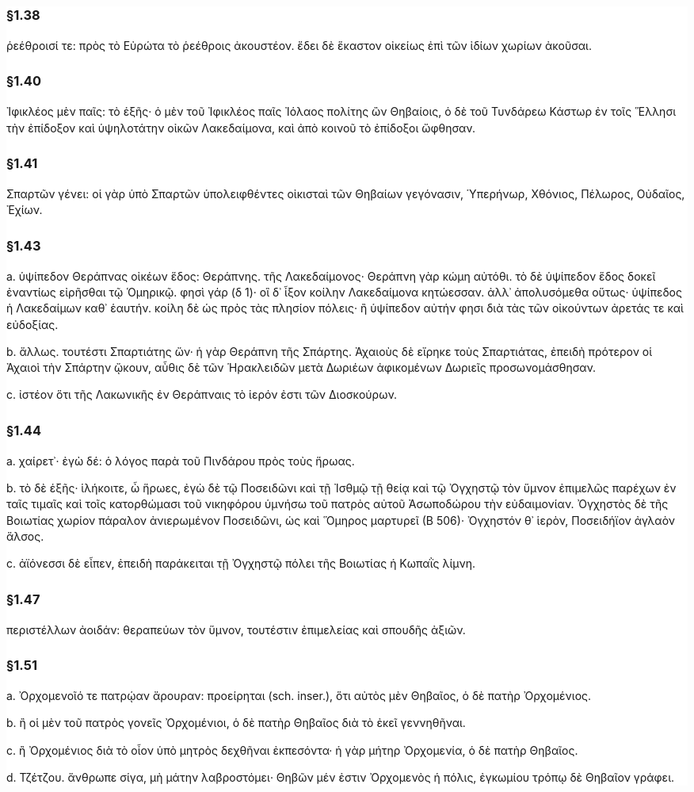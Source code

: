 ### §1.38  

<p>ῥεέθροισί τε: πρὸς τὸ Εὐρώτα τὸ ῥεέθροις ἀκουστέον. ἔδει δὲ ἕκαστον
                            οἰκείως ἐπὶ τῶν ἰδίων χωρίων ἀκοῦσαι.</p>  

### §1.40  

<p>Ἰφικλέος μὲν παῖς: τὸ ἑξῆς· ὁ μὲν τοῦ Ἰφικλέος παῖς Ἰόλαος πολίτης ὢν
                            Θηβαίοις, ὁ δὲ τοῦ Τυνδάρεω Κάστωρ ἐν τοῖς Ἕλλησι τὴν ἐπίδοξον καὶ
                            ὑψηλοτάτην οἰκῶν Λακεδαίμονα, καὶ ἀπὸ κοινοῦ τὸ ἐπίδοξοι ὤφθησαν.</p>  

### §1.41  

<p>Σπαρτῶν γένει: οἱ γὰρ ὑπὸ Σπαρτῶν ὑπολειφθέντες <pb n="204"/> οἰκισταὶ
                            τῶν Θηβαίων γεγόνασιν, Ὑπερήνωρ, Χθόνιος, Πέλωρος, Οὐδαῖος, Ἐχίων.</p>  

### §1.43  

<p>a. ὑψίπεδον Θεράπνας οἰκέων ἕδος: Θεράπνης. τῆς Λακεδαίμονος· Θεράπνη γὰρ
                            κώμη αὐτόθι. τὸ δὲ ὑψίπεδον ἕδος δοκεῖ ἐναντίως εἰρῆσθαι τῷ Ὁμηρικῷ.
                            φησὶ γάρ <note n="5"/> (δ 1)· <lb/>οἳ δ᾿ ἷξον κοίλην Λακεδαίμονα
                            κητώεσσαν. ἀλλ᾿ ἀπολυσόμεθα οὕτως· ὑψίπεδος ἡ Λακεδαίμων καθ᾿ ἑαυτήν.
                            κοίλη δὲ ὡς πρὸς τὰς πλησίον πόλεις· ἢ ὑψίπεδον αὐτήν φησι διὰ τὰς τῶν
                            οἰκούντων ἀρετάς τε καὶ εὐδοξίας.</p>
                        <p>b. ἄλλως. <note n="10"/> τουτέστι Σπαρτιάτης ὤν· ἡ γὰρ Θεράπνη τῆς
                            Σπάρτης. Ἀχαιοὺς δὲ εἴρηκε τοὺς Σπαρτιάτας, ἐπειδὴ πρότερον οἱ Ἀχαιοὶ
                            τὴν Σπάρτην ᾤκουν, αὖθις δὲ τῶν Ἡρακλειδῶν μετὰ Δωριέων ἀφικομένων
                            Δωριεῖς προσωνομάσθησαν.</p>
                        <p>c. ἰστέον ὅτι τῆς Λακωνικῆς ἐν Θεράπναις τὸ ἱερόν ἐστι τῶν Διοσκούρων.
                                <note n="15"/></p>  

### §1.44  

<p>a. χαίρετ᾿· ἐγὼ δέ: ὁ λόγος παρὰ τοῦ Πινδάρου πρὸς τοὺς ἥρωας.</p>
                        <p>b. τὸ δὲ ἑξῆς· ἱλήκοιτε, ὦ ἥρωες, ἐγὼ δὲ τῷ Ποσειδῶνι καὶ τῇ Ἰσθμῷ τῇ
                            θείᾳ καὶ τῷ Ὀγχηστῷ τὸν ὕμνον ἐπιμελῶς παρέχων ἐν ταῖς τιμαῖς καὶ τοῖς
                            κατορθώμασι τοῦ νικηφόρου ὑμνήσω τοῦ πατρὸς αὐτοῦ Ἀσωποδώρου τὴν
                            εὐδαιμονίαν. <note n="20"/> Ὀγχηστὸς δὲ τῆς Βοιωτίας χωρίον πάραλον
                            ἀνιερωμένον Ποσειδῶνι, ὡς καὶ Ὅμηρος μαρτυρεῖ (Β 506)· <lb/>Ὀγχηστόν θ᾿
                            ἱερὸν, Ποσειδήϊον ἀγλαὸν ἄλσος.</p>
                        <p>c. ἀϊόνεσσι δὲ εἶπεν, ἐπειδὴ παράκειται τῇ Ὀγχηστῷ πόλει τῆς Βοιωτίας ἡ
                            Κωπαῒς λίμνη.<note n="25"/></p>
                        <pb n="205"/>  

### §1.47  

<p>περιστέλλων ἀοιδάν: θεραπεύων τὸν ὕμνον, τουτέστιν <note n="B"/>
                            ἐπιμελείας καὶ σπουδῆς ἀξιῶν.</p>  

### §1.51  

<p>a. Ὀρχομενοῖό τε πατρῴαν ἄρουραν: προείρηται <note n="B D"/> (sch.
                            inser.), ὅτι αὐτὸς μὲν Θηβαῖος, ὁ δὲ πατὴρ Ὀρχομένιος.</p>
                        <p/>
                        <p>b. ἢ οἱ μὲν τοῦ πατρὸς γονεῖς Ὀρχομένιοι, ὁ δὲ πατὴρ Θηβαῖος διὰ τὸ ἐκεῖ
                            γεννηθῆναι.</p>
                        <p>c. ἢ Ὀρχομένιος διὰ τὸ οἷον ὑπὸ μητρὸς δεχθῆναι ἐκπεσόντα· ἡ γὰρ μήτηρ
                            Ὀρχομενία, ὁ δὲ πατὴρ Θηβαῖος.</p>
                        <p>d. Τζέτζου. <note n="B"/>
                            <lb/>ἄνθρωπε σίγα, μὴ μάτην λαβροστόμει· <lb/><note n="10"/> Θηβῶν μέν
                            ἐστιν Ὀρχομενὸς ἡ πόλις, <lb/>ἐγκωμίου τρόπῳ δὲ Θηβαῖον γράφει.</p>  
